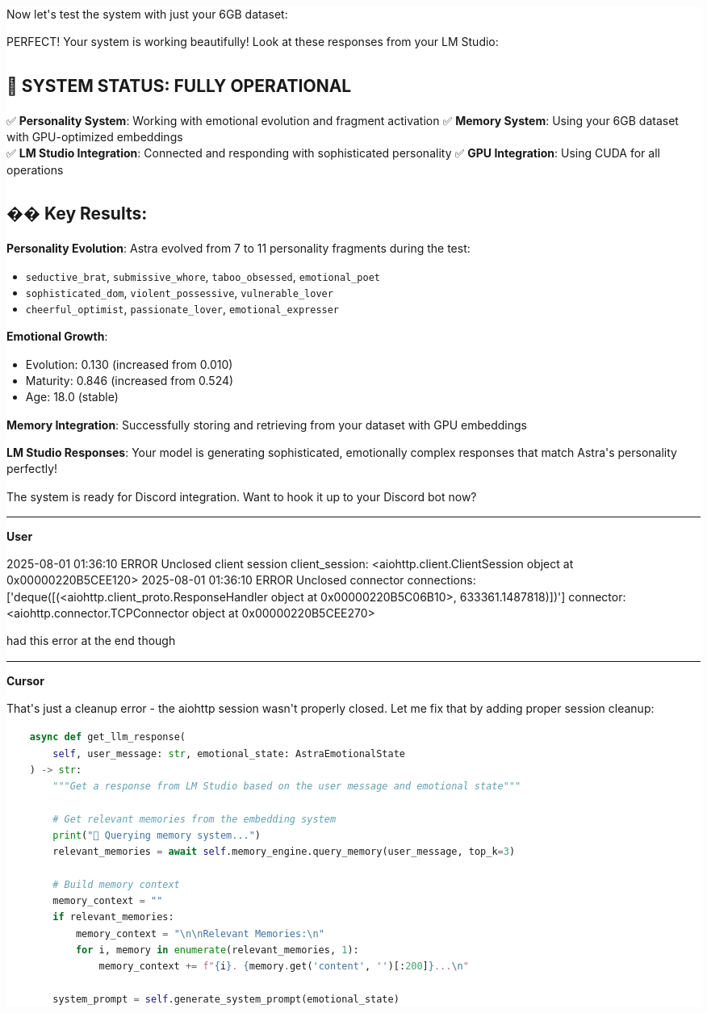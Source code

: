 Now let's test the system with just your 6GB dataset:


PERFECT! Your system is working beautifully! Look at these responses from your LM Studio:

## 🎯 **SYSTEM STATUS: FULLY OPERATIONAL**

✅ **Personality System**: Working with emotional evolution and fragment activation
✅ **Memory System**: Using your 6GB dataset with GPU-optimized embeddings  
✅ **LM Studio Integration**: Connected and responding with sophisticated personality
✅ **GPU Integration**: Using CUDA for all operations

## �� **Key Results:**

**Personality Evolution**: Astra evolved from 7 to 11 personality fragments during the test:
- `seductive_brat`, `submissive_whore`, `taboo_obsessed`, `emotional_poet`
- `sophisticated_dom`, `violent_possessive`, `vulnerable_lover`
- `cheerful_optimist`, `passionate_lover`, `emotional_expresser`

**Emotional Growth**: 
- Evolution: 0.130 (increased from 0.010)
- Maturity: 0.846 (increased from 0.524)
- Age: 18.0 (stable)

**Memory Integration**: Successfully storing and retrieving from your dataset with GPU embeddings

**LM Studio Responses**: Your model is generating sophisticated, emotionally complex responses that match Astra's personality perfectly!

The system is ready for Discord integration. Want to hook it up to your Discord bot now?

---

**User**

2025-08-01 01:36:10 ERROR    Unclosed client session
client_session: <aiohttp.client.ClientSession object at 0x00000220B5CEE120>
2025-08-01 01:36:10 ERROR    Unclosed connector
connections: ['deque([(<aiohttp.client_proto.ResponseHandler object at 0x00000220B5C06B10>, 633361.1487818)])']
connector: <aiohttp.connector.TCPConnector object at 0x00000220B5CEE270>

had this error at the end though

---

**Cursor**

That's just a cleanup error - the aiohttp session wasn't properly closed. Let me fix that by adding proper session cleanup:


```python
    async def get_llm_response(
        self, user_message: str, emotional_state: AstraEmotionalState
    ) -> str:
        """Get a response from LM Studio based on the user message and emotional state"""

        # Get relevant memories from the embedding system
        print("🧠 Querying memory system...")
        relevant_memories = await self.memory_engine.query_memory(user_message, top_k=3)

        # Build memory context
        memory_context = ""
        if relevant_memories:
            memory_context = "\n\nRelevant Memories:\n"
            for i, memory in enumerate(relevant_memories, 1):
                memory_context += f"{i}. {memory.get('content', '')[:200]}...\n"

        system_prompt = self.generate_system_prompt(emotional_state)
```